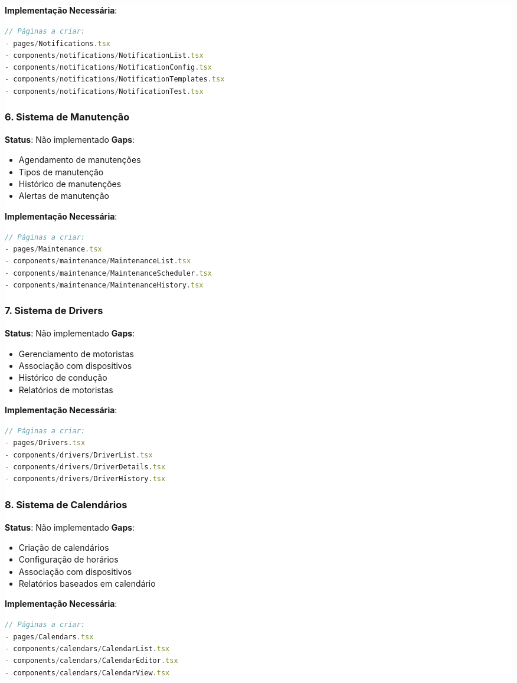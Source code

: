 **Implementação Necessária**:
```typescript
// Páginas a criar:
- pages/Notifications.tsx
- components/notifications/NotificationList.tsx
- components/notifications/NotificationConfig.tsx
- components/notifications/NotificationTemplates.tsx
- components/notifications/NotificationTest.tsx
```

### 6. **Sistema de Manutenção**
**Status**: Não implementado
**Gaps**:
- Agendamento de manutenções
- Tipos de manutenção
- Histórico de manutenções
- Alertas de manutenção

**Implementação Necessária**:
```typescript
// Páginas a criar:
- pages/Maintenance.tsx
- components/maintenance/MaintenanceList.tsx
- components/maintenance/MaintenanceScheduler.tsx
- components/maintenance/MaintenanceHistory.tsx
```

### 7. **Sistema de Drivers**
**Status**: Não implementado
**Gaps**:
- Gerenciamento de motoristas
- Associação com dispositivos
- Histórico de condução
- Relatórios de motoristas

**Implementação Necessária**:
```typescript
// Páginas a criar:
- pages/Drivers.tsx
- components/drivers/DriverList.tsx
- components/drivers/DriverDetails.tsx
- components/drivers/DriverHistory.tsx
```

### 8. **Sistema de Calendários**
**Status**: Não implementado
**Gaps**:
- Criação de calendários
- Configuração de horários
- Associação com dispositivos
- Relatórios baseados em calendário

**Implementação Necessária**:
```typescript
// Páginas a criar:
- pages/Calendars.tsx
- components/calendars/CalendarList.tsx
- components/calendars/CalendarEditor.tsx
- components/calendars/CalendarView.tsx
```
